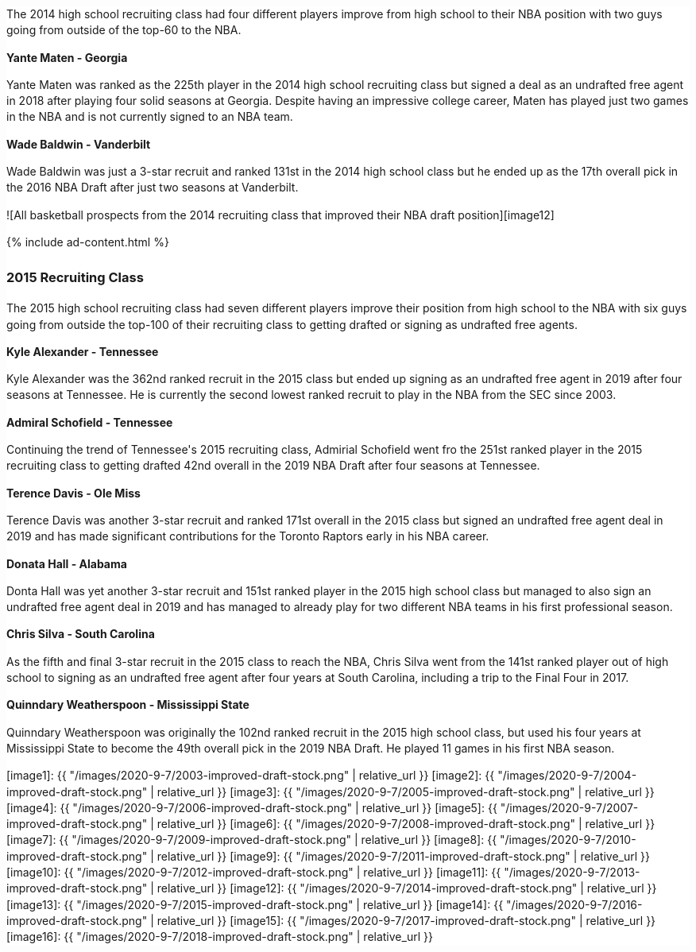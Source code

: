 The 2014 high school recruiting class had four different players improve from high school to their NBA position with two guys going from outside of the top-60 to the NBA.

**Yante Maten - Georgia**

Yante Maten was ranked as the 225th player in the 2014 high school recruiting class but signed a deal as an undrafted free agent in 2018 after playing four solid seasons at Georgia. Despite having an impressive college career, Maten has played just two games in the NBA and is not currently signed to an NBA team.

**Wade Baldwin - Vanderbilt**

Wade Baldwin was just a 3-star recruit and ranked 131st in the 2014 high school class but he ended up as the 17th overall pick in the 2016 NBA Draft after just two seasons at Vanderbilt.

![All basketball prospects from the 2014 recruiting class that improved their NBA draft position][image12]

{% include ad-content.html %}

### 2015 Recruiting Class

The 2015 high school recruiting class had seven different players improve their position from high school to the NBA with six guys going from outside the top-100 of their recruiting class to getting drafted or signing as undrafted free agents.

**Kyle Alexander - Tennessee**

Kyle Alexander was the 362nd ranked recruit in the 2015 class but ended up signing as an undrafted free agent in 2019 after four seasons at Tennessee. He is currently the second lowest ranked recruit to play in the NBA from the SEC since 2003.

**Admiral Schofield - Tennessee**

Continuing the trend of Tennessee's 2015 recruiting class, Admirial Schofield went fro the 251st ranked player in the 2015 recruiting class to getting drafted 42nd overall in the 2019 NBA Draft after four seasons at Tennessee.

**Terence Davis - Ole Miss**

Terence Davis was another 3-star recruit and ranked 171st overall in the 2015 class but signed an undrafted free agent deal in 2019 and has made significant contributions for the Toronto Raptors early in his NBA career.

**Donata Hall - Alabama**

Donta Hall was yet another 3-star recruit and 151st ranked player in the 2015 high school class but managed to also sign an undrafted free agent deal in 2019 and has managed to already play for two different NBA teams in his first professional season.

**Chris Silva - South Carolina**

As the fifth and final 3-star recruit in the 2015 class to reach the NBA, Chris Silva went from the 141st ranked player out of high school to signing as an undrafted free agent after four years at South Carolina, including a trip to the Final Four in 2017.

**Quinndary Weatherspoon - Mississippi State**

Quinndary Weatherspoon was originally the 102nd ranked recruit in the 2015 high school class, but used his four years at Mississippi State to become the 49th overall pick in the 2019 NBA Draft. He played 11 games in his first NBA season.


[image1]: {{ "/images/2020-9-7/2003-improved-draft-stock.png" | relative_url }} 
[image2]: {{ "/images/2020-9-7/2004-improved-draft-stock.png" | relative_url }} 
[image3]: {{ "/images/2020-9-7/2005-improved-draft-stock.png" | relative_url }} 
[image4]: {{ "/images/2020-9-7/2006-improved-draft-stock.png" | relative_url }} 
[image5]: {{ "/images/2020-9-7/2007-improved-draft-stock.png" | relative_url }} 
[image6]: {{ "/images/2020-9-7/2008-improved-draft-stock.png" | relative_url }} 
[image7]: {{ "/images/2020-9-7/2009-improved-draft-stock.png" | relative_url }} 
[image8]: {{ "/images/2020-9-7/2010-improved-draft-stock.png" | relative_url }} 
[image9]: {{ "/images/2020-9-7/2011-improved-draft-stock.png" | relative_url }} 
[image10]: {{ "/images/2020-9-7/2012-improved-draft-stock.png" | relative_url }} 
[image11]: {{ "/images/2020-9-7/2013-improved-draft-stock.png" | relative_url }}
[image12]: {{ "/images/2020-9-7/2014-improved-draft-stock.png" | relative_url }}
[image13]: {{ "/images/2020-9-7/2015-improved-draft-stock.png" | relative_url }}
[image14]: {{ "/images/2020-9-7/2016-improved-draft-stock.png" | relative_url }}
[image15]: {{ "/images/2020-9-7/2017-improved-draft-stock.png" | relative_url }}
[image16]: {{ "/images/2020-9-7/2018-improved-draft-stock.png" | relative_url }} 